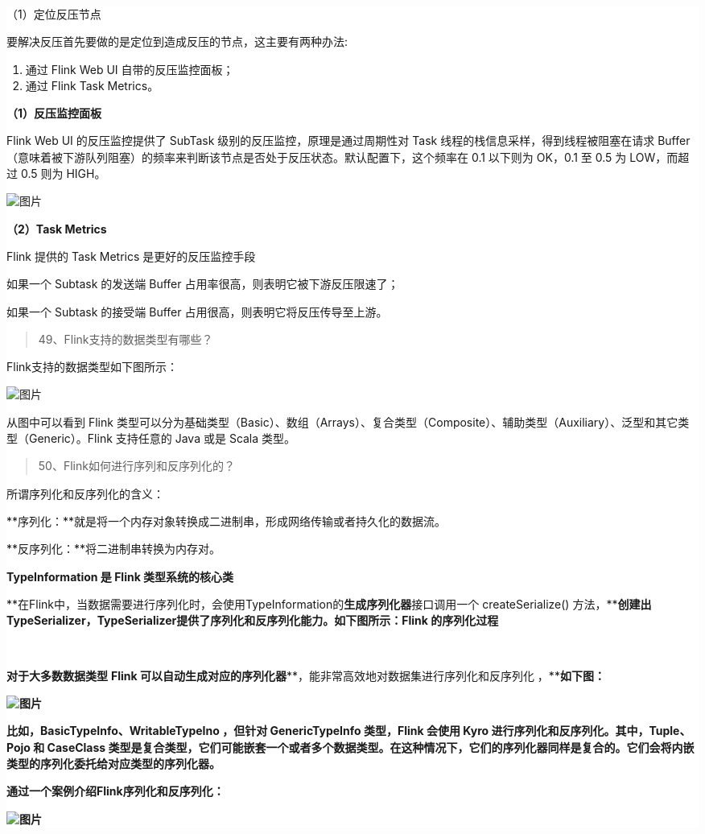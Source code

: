 （1）定位反压节点

要解决反压首先要做的是定位到造成反压的节点，这主要有两种办法:

1. 通过 Flink Web UI 自带的反压监控面板；
2. 通过 Flink Task Metrics。

**（1）反压监控面板**

Flink Web UI 的反压监控提供了 SubTask 级别的反压监控，原理是通过周期性对 Task 线程的栈信息采样，得到线程被阻塞在请求 Buffer（意味着被下游队列阻塞）的频率来判断该节点是否处于反压状态。默认配置下，这个频率在 0.1 以下则为 OK，0.1 至 0.5 为 LOW，而超过 0.5 则为 HIGH。

![图片](https://mmbiz.qpic.cn/mmbiz_png/nEEdkvXCJ8OEm0ibzDF4SWzGQtlzIYVmjial4qibpZTql4SORxKDCfD4rVLy3OFO2uDcwunVBtrXxSDbC2FwMiarxw/640?wx_fmt=png&tp=webp&wxfrom=5&wx_lazy=1&wx_co=1)



**（2）Task Metrics**

Flink 提供的 Task Metrics 是更好的反压监控手段

如果一个 Subtask 的发送端 Buffer 占用率很高，则表明它被下游反压限速了；

如果一个 Subtask 的接受端 Buffer 占用很高，则表明它将反压传导至上游。

> 49、Flink支持的数据类型有哪些？

Flink支持的数据类型如下图所示：

![图片](https://mmbiz.qpic.cn/mmbiz_png/nEEdkvXCJ8OEm0ibzDF4SWzGQtlzIYVmjckLFEtM7u9GbrJAgOb6GxNb8ZKgsbBtiaHqia5fen2YKUI0HDFhEm8vQ/640?wx_fmt=png&tp=webp&wxfrom=5&wx_lazy=1&wx_co=1)

从图中可以看到 Flink 类型可以分为基础类型（Basic）、数组（Arrays）、复合类型（Composite）、辅助类型（Auxiliary）、泛型和其它类型（Generic）。Flink 支持任意的 Java 或是 Scala 类型。 

> 50、Flink如何进行序列和反序列化的？

所谓序列化和反序列化的含义：

**序列化：**就是将一个内存对象转换成二进制串，形成网络传输或者持久化的数据流。

**反序列化：**将二进制串转换为内存对。

**TypeInformation 是 Flink 类型系统的核心类** 

**在Flink中，当数据需要进行序列化时，会使用TypeInformation的****生成序列化器****接口调用一个 createSerialize() 方法，****创建出TypeSerializer，****TypeSerializer****提供了序列化和反序列化能力。如下图所示：Flink 的序列化过程**



**![图片](data:image/gif;base64,iVBORw0KGgoAAAANSUhEUgAAAAEAAAABCAYAAAAfFcSJAAAADUlEQVQImWNgYGBgAAAABQABh6FO1AAAAABJRU5ErkJggg==)**

**对于大多数数据类型** **Flink 可以自动生成对应的序列化器****，能非常高效地对数据集进行序列化和反序列化 ，****如下图：**

**![图片](https://mmbiz.qpic.cn/mmbiz_png/nEEdkvXCJ8OEm0ibzDF4SWzGQtlzIYVmjbn6qdria0Jd1r7lk7xbHdsvn3DpjywoB40dh2ialeEWCrlQyBic3zkmDA/640?wx_fmt=png&tp=webp&wxfrom=5&wx_lazy=1&wx_co=1)**

**比如，BasicTypeInfo、WritableTypeIno ，但针对 GenericTypeInfo 类型，Flink 会使用 Kyro 进行序列化和反序列化。其中，Tuple、Pojo 和 CaseClass 类型是复合类型，它们可能嵌套一个或者多个数据类型。在这种情况下，它们的序列化器同样是复合的。它们会将内嵌类型的序列化委托给对应类型的序列化器。**

**通过一个案例介绍Flink序列化和反序列化：**

**![图片](https://mmbiz.qpic.cn/mmbiz_png/nEEdkvXCJ8OEm0ibzDF4SWzGQtlzIYVmjKycmynxZ48SBoT7tGQWduKPgGo3eN7VtRsLVTstA4vxAU3r9bL8GJg/640?wx_fmt=png&tp=webp&wxfrom=5&wx_lazy=1&wx_co=1)**
